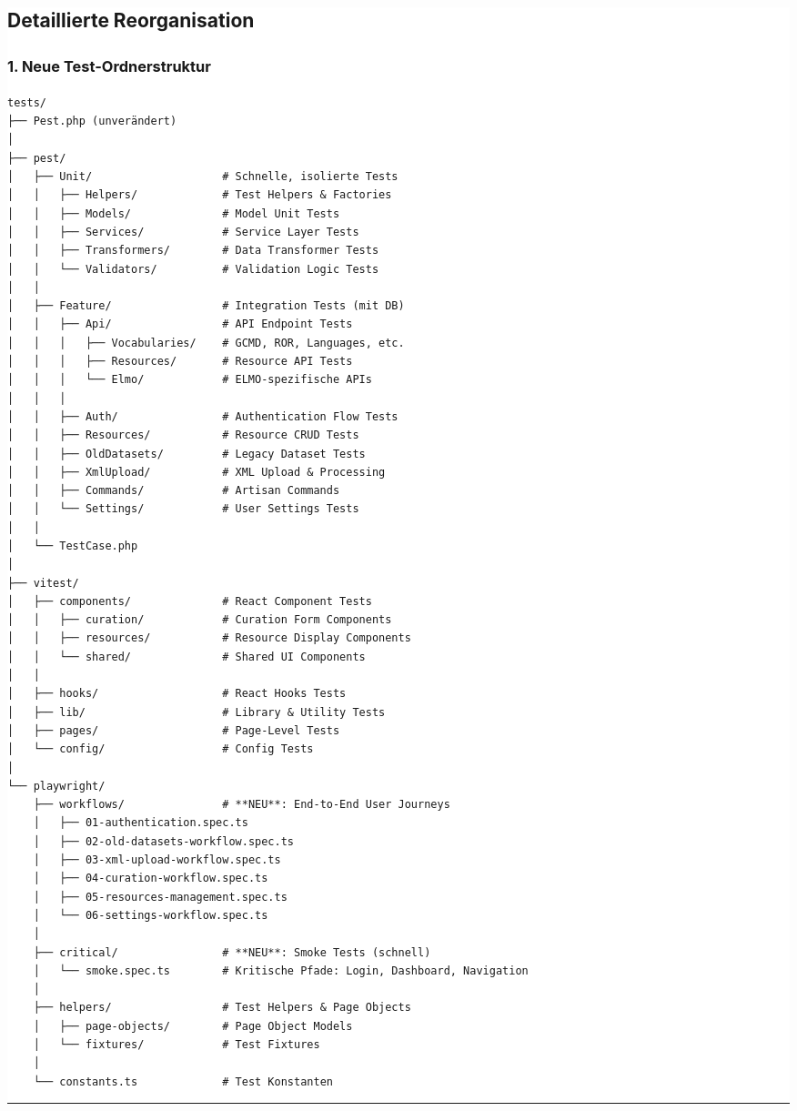 
## Detaillierte Reorganisation

### 1. **Neue Test-Ordnerstruktur**

```
tests/
├── Pest.php (unverändert)
│
├── pest/
│   ├── Unit/                    # Schnelle, isolierte Tests
│   │   ├── Helpers/             # Test Helpers & Factories
│   │   ├── Models/              # Model Unit Tests
│   │   ├── Services/            # Service Layer Tests
│   │   ├── Transformers/        # Data Transformer Tests
│   │   └── Validators/          # Validation Logic Tests
│   │
│   ├── Feature/                 # Integration Tests (mit DB)
│   │   ├── Api/                 # API Endpoint Tests
│   │   │   ├── Vocabularies/    # GCMD, ROR, Languages, etc.
│   │   │   ├── Resources/       # Resource API Tests
│   │   │   └── Elmo/            # ELMO-spezifische APIs
│   │   │
│   │   ├── Auth/                # Authentication Flow Tests
│   │   ├── Resources/           # Resource CRUD Tests
│   │   ├── OldDatasets/         # Legacy Dataset Tests
│   │   ├── XmlUpload/           # XML Upload & Processing
│   │   ├── Commands/            # Artisan Commands
│   │   └── Settings/            # User Settings Tests
│   │
│   └── TestCase.php
│
├── vitest/
│   ├── components/              # React Component Tests
│   │   ├── curation/            # Curation Form Components
│   │   ├── resources/           # Resource Display Components
│   │   └── shared/              # Shared UI Components
│   │
│   ├── hooks/                   # React Hooks Tests
│   ├── lib/                     # Library & Utility Tests
│   ├── pages/                   # Page-Level Tests
│   └── config/                  # Config Tests
│
└── playwright/
    ├── workflows/               # **NEU**: End-to-End User Journeys
    │   ├── 01-authentication.spec.ts
    │   ├── 02-old-datasets-workflow.spec.ts
    │   ├── 03-xml-upload-workflow.spec.ts
    │   ├── 04-curation-workflow.spec.ts
    │   ├── 05-resources-management.spec.ts
    │   └── 06-settings-workflow.spec.ts
    │
    ├── critical/                # **NEU**: Smoke Tests (schnell)
    │   └── smoke.spec.ts        # Kritische Pfade: Login, Dashboard, Navigation
    │
    ├── helpers/                 # Test Helpers & Page Objects
    │   ├── page-objects/        # Page Object Models
    │   └── fixtures/            # Test Fixtures
    │
    └── constants.ts             # Test Konstanten
```

---
